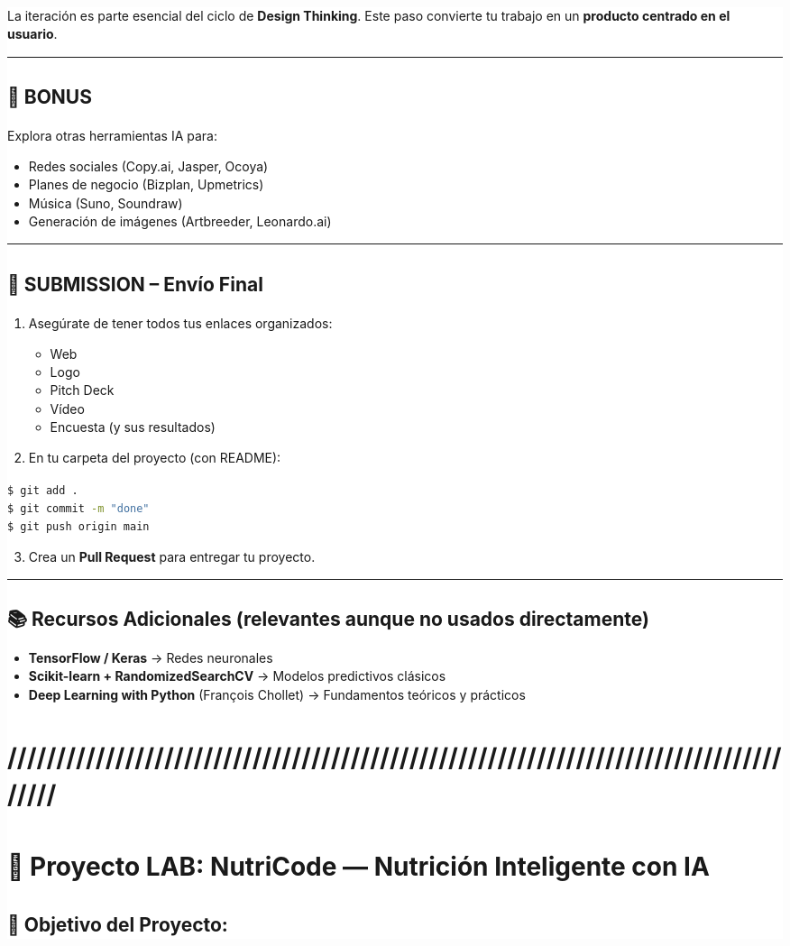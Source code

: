 La iteración es parte esencial del ciclo de **Design Thinking**. Este paso convierte tu trabajo en un **producto centrado en el usuario**.

---

## 🎁 BONUS

Explora otras herramientas IA para:

* Redes sociales (Copy.ai, Jasper, Ocoya)
* Planes de negocio (Bizplan, Upmetrics)
* Música (Suno, Soundraw)
* Generación de imágenes (Artbreeder, Leonardo.ai)

---

## 🚀 SUBMISSION – Envío Final

1. Asegúrate de tener todos tus enlaces organizados:

   * Web
   * Logo
   * Pitch Deck
   * Vídeo
   * Encuesta (y sus resultados)

2. En tu carpeta del proyecto (con README):

```bash
$ git add .
$ git commit -m "done"
$ git push origin main
```

3. Crea un **Pull Request** para entregar tu proyecto.

---

## 📚 Recursos Adicionales (relevantes aunque no usados directamente)

* **TensorFlow / Keras** → Redes neuronales
* **Scikit-learn + RandomizedSearchCV** → Modelos predictivos clásicos
* **Deep Learning with Python** (François Chollet) → Fundamentos teóricos y prácticos

# ////////////////////////////////////////////////////////////////////////////////////

# 🚀 Proyecto LAB: **NutriCode — Nutrición Inteligente con IA**

## 🎯 Objetivo del Proyecto:
